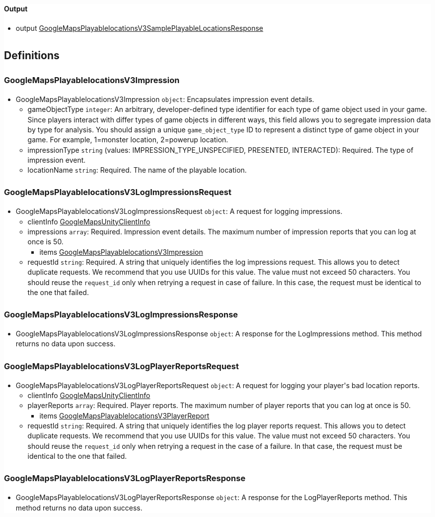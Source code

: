#### Output
* output [GoogleMapsPlayablelocationsV3SamplePlayableLocationsResponse](#googlemapsplayablelocationsv3sampleplayablelocationsresponse)



## Definitions

### GoogleMapsPlayablelocationsV3Impression
* GoogleMapsPlayablelocationsV3Impression `object`: Encapsulates impression event details.
  * gameObjectType `integer`: An arbitrary, developer-defined type identifier for each type of game object used in your game. Since players interact with differ types of game objects in different ways, this field allows you to segregate impression data by type for analysis. You should assign a unique `game_object_type` ID to represent a distinct type of game object in your game. For example, 1=monster location, 2=powerup location.
  * impressionType `string` (values: IMPRESSION_TYPE_UNSPECIFIED, PRESENTED, INTERACTED): Required. The type of impression event.
  * locationName `string`: Required. The name of the playable location.

### GoogleMapsPlayablelocationsV3LogImpressionsRequest
* GoogleMapsPlayablelocationsV3LogImpressionsRequest `object`: A request for logging impressions.
  * clientInfo [GoogleMapsUnityClientInfo](#googlemapsunityclientinfo)
  * impressions `array`: Required. Impression event details. The maximum number of impression reports that you can log at once is 50.
    * items [GoogleMapsPlayablelocationsV3Impression](#googlemapsplayablelocationsv3impression)
  * requestId `string`: Required. A string that uniquely identifies the log impressions request. This allows you to detect duplicate requests. We recommend that you use UUIDs for this value. The value must not exceed 50 characters. You should reuse the `request_id` only when retrying a request in case of failure. In this case, the request must be identical to the one that failed.

### GoogleMapsPlayablelocationsV3LogImpressionsResponse
* GoogleMapsPlayablelocationsV3LogImpressionsResponse `object`: A response for the LogImpressions method. This method returns no data upon success.

### GoogleMapsPlayablelocationsV3LogPlayerReportsRequest
* GoogleMapsPlayablelocationsV3LogPlayerReportsRequest `object`: A request for logging your player's bad location reports.
  * clientInfo [GoogleMapsUnityClientInfo](#googlemapsunityclientinfo)
  * playerReports `array`: Required. Player reports. The maximum number of player reports that you can log at once is 50.
    * items [GoogleMapsPlayablelocationsV3PlayerReport](#googlemapsplayablelocationsv3playerreport)
  * requestId `string`: Required. A string that uniquely identifies the log player reports request. This allows you to detect duplicate requests. We recommend that you use UUIDs for this value. The value must not exceed 50 characters. You should reuse the `request_id` only when retrying a request in the case of a failure. In that case, the request must be identical to the one that failed.

### GoogleMapsPlayablelocationsV3LogPlayerReportsResponse
* GoogleMapsPlayablelocationsV3LogPlayerReportsResponse `object`: A response for the LogPlayerReports method. This method returns no data upon success.
